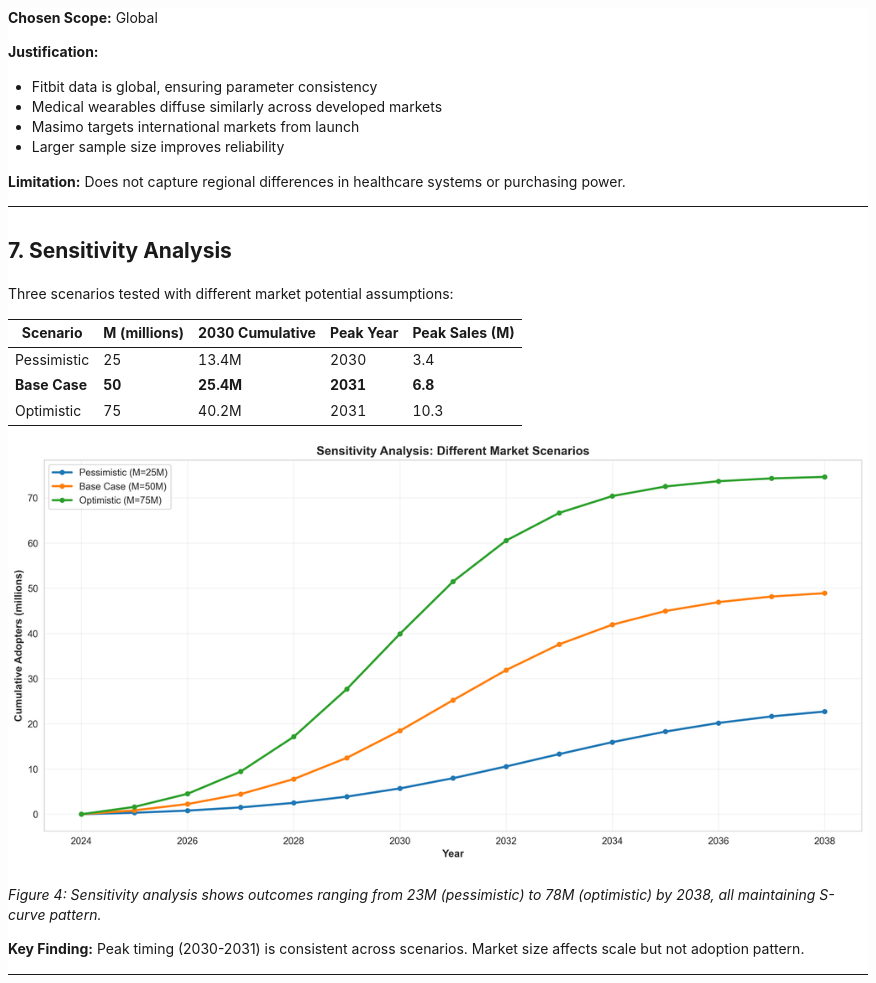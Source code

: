 **Chosen Scope:** Global

**Justification:**
- Fitbit data is global, ensuring parameter consistency
- Medical wearables diffuse similarly across developed markets
- Masimo targets international markets from launch
- Larger sample size improves reliability

**Limitation:** Does not capture regional differences in healthcare systems or purchasing power.

---

## 7. Sensitivity Analysis

Three scenarios tested with different market potential assumptions:

| Scenario | M (millions) | 2030 Cumulative | Peak Year | Peak Sales (M) |
|----------|--------------|-----------------|-----------|----------------|
| Pessimistic | 25 | 13.4M | 2030 | 3.4 |
| **Base Case** | **50** | **25.4M** | **2031** | **6.8** |
| Optimistic | 75 | 40.2M | 2031 | 10.3 |

![Sensitivity Analysis](../img/sensitivity_analysis.png)

*Figure 4: Sensitivity analysis shows outcomes ranging from 23M (pessimistic) to 78M (optimistic) by 2038, all maintaining S-curve pattern.*

**Key Finding:** Peak timing (2030-2031) is consistent across scenarios. Market size affects scale but not adoption pattern.

---